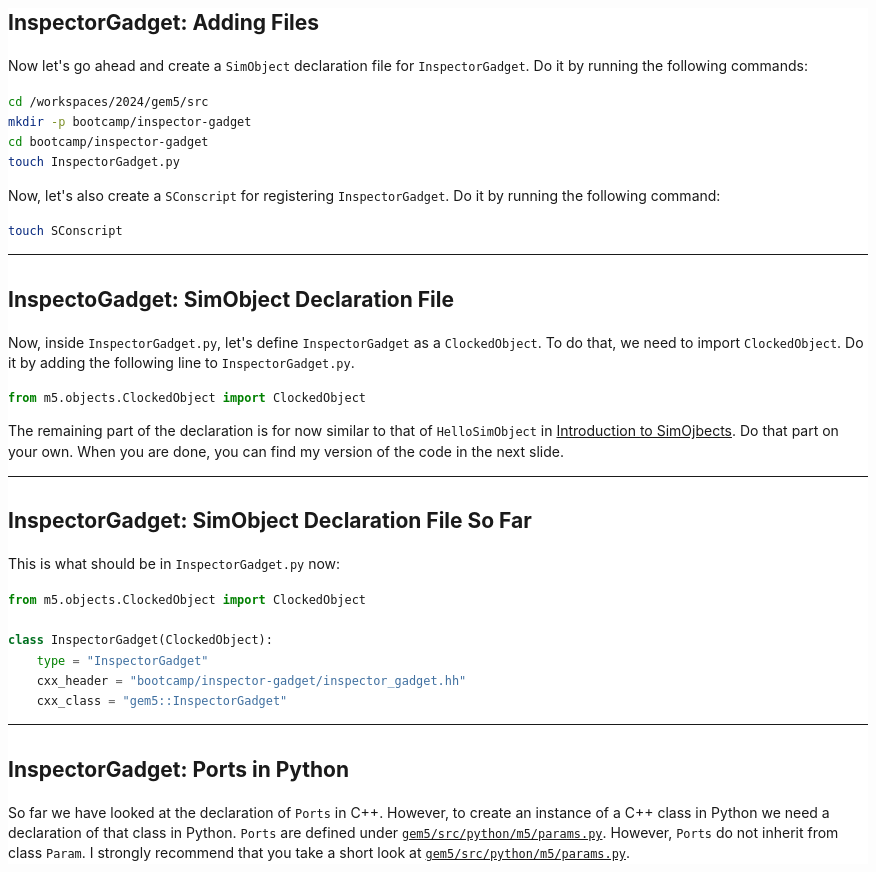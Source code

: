 
## InspectorGadget: Adding Files

Now let's go ahead and create a `SimObject` declaration file for `InspectorGadget`. Do it by running the following commands:

```sh
cd /workspaces/2024/gem5/src
mkdir -p bootcamp/inspector-gadget
cd bootcamp/inspector-gadget
touch InspectorGadget.py
```

Now, let's also create a `SConscript` for registering `InspectorGadget`. Do it by running the following command:

```sh
touch SConscript
```

---

## InspectoGadget: SimObject Declaration File

Now, inside `InspectorGadget.py`, let's define `InspectorGadget` as a `ClockedObject`. To do that, we need to import `ClockedObject`. Do it by adding the following line to `InspectorGadget.py`.

```python
from m5.objects.ClockedObject import ClockedObject
```

The remaining part of the declaration is for now similar to that of `HelloSimObject` in [Introduction to SimOjbects](01-sim-objects-intro.md). Do that part on your own. When you are done, you can find my version of the code in the next slide.

---

## InspectorGadget: SimObject Declaration File So Far

This is what should be in `InspectorGadget.py` now:

```python
from m5.objects.ClockedObject import ClockedObject

class InspectorGadget(ClockedObject):
    type = "InspectorGadget"
    cxx_header = "bootcamp/inspector-gadget/inspector_gadget.hh"
    cxx_class = "gem5::InspectorGadget"
```

---

## InspectorGadget: Ports in Python

So far we have looked at the declaration of `Ports` in C++. However, to create an instance of a C++ class in Python we need a declaration of that class in Python. `Ports` are defined under [`gem5/src/python/m5/params.py`](../../gem5/src/python/m5/params.py). However, `Ports` do not inherit from class `Param`. I strongly recommend that you take a short look at [`gem5/src/python/m5/params.py`](../../gem5/src/python/m5/params.py).
